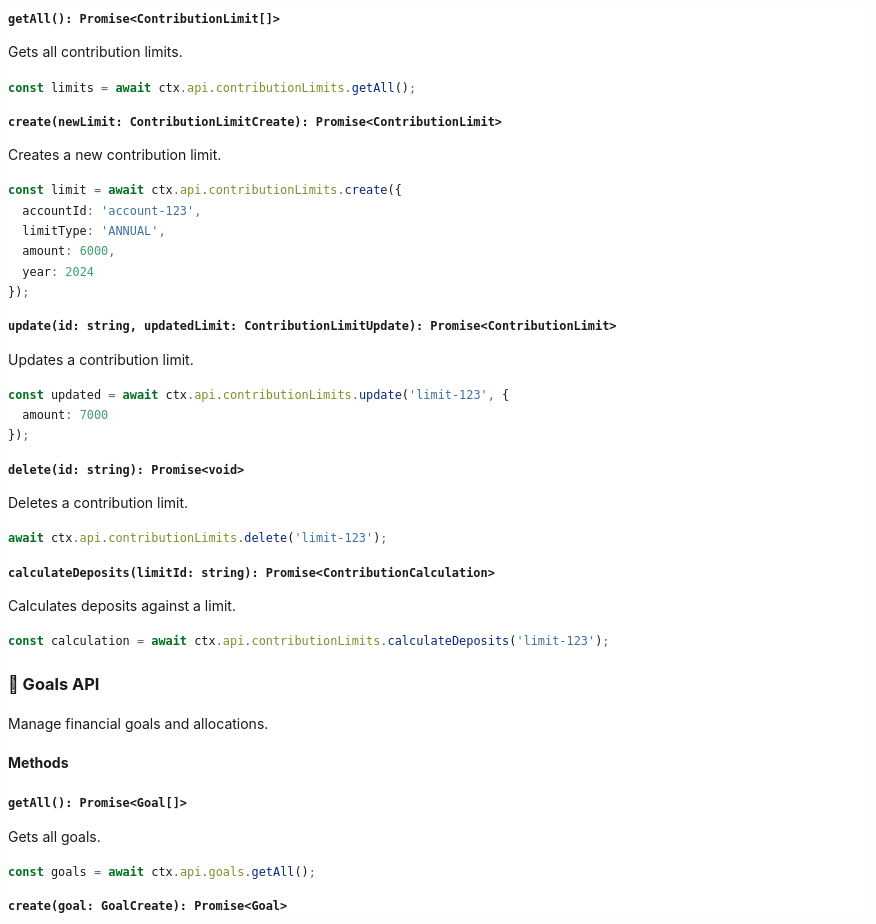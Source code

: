 **`getAll(): Promise<ContributionLimit[]>`**

Gets all contribution limits.

```typescript
const limits = await ctx.api.contributionLimits.getAll();
```

**`create(newLimit: ContributionLimitCreate): Promise<ContributionLimit>`**

Creates a new contribution limit.

```typescript
const limit = await ctx.api.contributionLimits.create({
  accountId: 'account-123',
  limitType: 'ANNUAL',
  amount: 6000,
  year: 2024
});
```

**`update(id: string, updatedLimit: ContributionLimitUpdate): Promise<ContributionLimit>`**

Updates a contribution limit.

```typescript
const updated = await ctx.api.contributionLimits.update('limit-123', {
  amount: 7000
});
```

**`delete(id: string): Promise<void>`**

Deletes a contribution limit.

```typescript
await ctx.api.contributionLimits.delete('limit-123');
```

**`calculateDeposits(limitId: string): Promise<ContributionCalculation>`**

Calculates deposits against a limit.

```typescript
const calculation = await ctx.api.contributionLimits.calculateDeposits('limit-123');
```

### 🎯 Goals API

Manage financial goals and allocations.

#### Methods

**`getAll(): Promise<Goal[]>`**

Gets all goals.

```typescript
const goals = await ctx.api.goals.getAll();
```

**`create(goal: GoalCreate): Promise<Goal>`**

